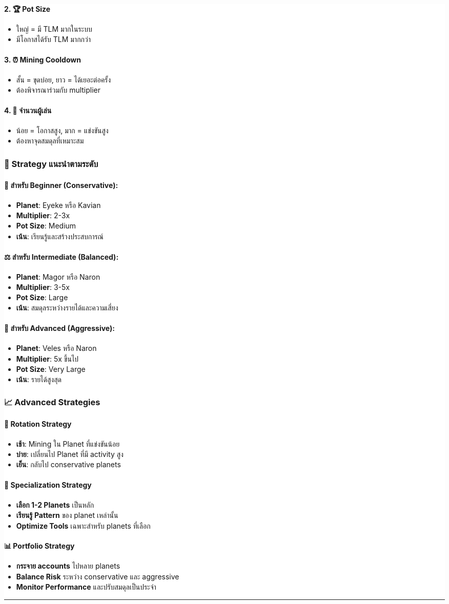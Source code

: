 #### **2. 🏆 Pot Size**
- ใหญ่ = มี TLM มากในระบบ
- มีโอกาสได้รับ TLM มากกว่า

#### **3. ⏰ Mining Cooldown**
- สั้น = ขุดบ่อย, ยาว = ได้เยอะต่อครั้ง
- ต้องพิจารณาร่วมกับ multiplier

#### **4. 👥 จำนวนผู้เล่น**
- น้อย = โอกาสสูง, มาก = แข่งขันสูง
- ต้องหาจุดสมดุลที่เหมาะสม

### **🎯 Strategy แนะนำตามระดับ**

#### **🌱 สำหรับ Beginner (Conservative):**
- **Planet**: Eyeke หรือ Kavian
- **Multiplier**: 2-3x
- **Pot Size**: Medium
- **เน้น**: เรียนรู้และสร้างประสบการณ์

#### **⚖️ สำหรับ Intermediate (Balanced):**
- **Planet**: Magor หรือ Naron  
- **Multiplier**: 3-5x
- **Pot Size**: Large
- **เน้น**: สมดุลระหว่างรายได้และความเสี่ยง

#### **🚀 สำหรับ Advanced (Aggressive):**
- **Planet**: Veles หรือ Naron
- **Multiplier**: 5x ขึ้นไป
- **Pot Size**: Very Large
- **เน้น**: รายได้สูงสุด

### **📈 Advanced Strategies**

#### **🔄 Rotation Strategy**
- **เช้า**: Mining ใน Planet ที่แข่งขันน้อย
- **บ่าย**: เปลี่ยนไป Planet ที่มี activity สูง
- **เย็น**: กลับไป conservative planets

#### **🎯 Specialization Strategy**
- **เลือก 1-2 Planets** เป็นหลัก
- **เรียนรู้ Pattern** ของ planet เหล่านั้น
- **Optimize Tools** เฉพาะสำหรับ planets ที่เลือก

#### **📊 Portfolio Strategy**
- **กระจาย accounts** ไปหลาย planets
- **Balance Risk** ระหว่าง conservative และ aggressive
- **Monitor Performance** และปรับสมดุลเป็นประจำ

---
